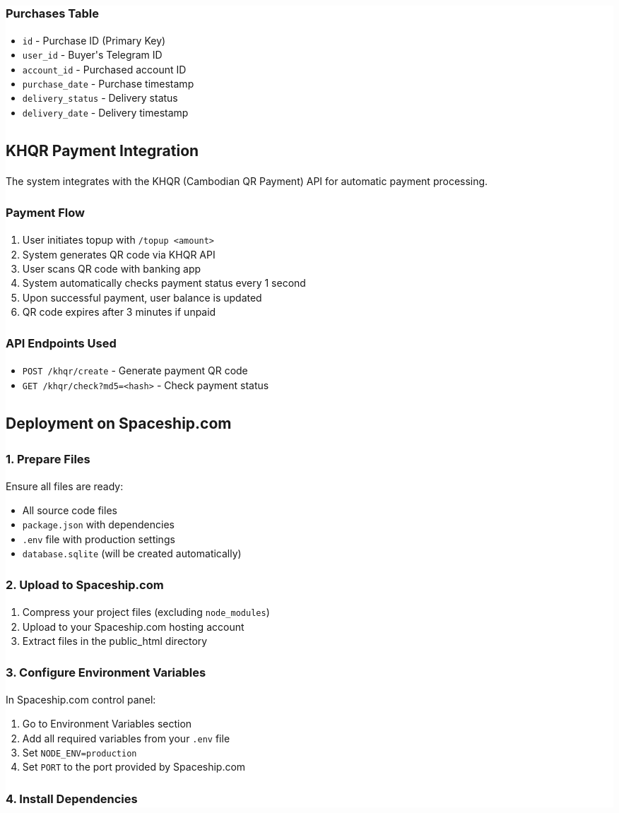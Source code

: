 ### Purchases Table
- `id` - Purchase ID (Primary Key)
- `user_id` - Buyer's Telegram ID
- `account_id` - Purchased account ID
- `purchase_date` - Purchase timestamp
- `delivery_status` - Delivery status
- `delivery_date` - Delivery timestamp

## KHQR Payment Integration

The system integrates with the KHQR (Cambodian QR Payment) API for automatic payment processing.

### Payment Flow

1. User initiates topup with `/topup <amount>`
2. System generates QR code via KHQR API
3. User scans QR code with banking app
4. System automatically checks payment status every 1 second
5. Upon successful payment, user balance is updated
6. QR code expires after 3 minutes if unpaid

### API Endpoints Used

- `POST /khqr/create` - Generate payment QR code
- `GET /khqr/check?md5=<hash>` - Check payment status

## Deployment on Spaceship.com

### 1. Prepare Files

Ensure all files are ready:
- All source code files
- `package.json` with dependencies
- `.env` file with production settings
- `database.sqlite` (will be created automatically)

### 2. Upload to Spaceship.com

1. Compress your project files (excluding `node_modules`)
2. Upload to your Spaceship.com hosting account
3. Extract files in the public_html directory

### 3. Configure Environment Variables

In Spaceship.com control panel:
1. Go to Environment Variables section
2. Add all required variables from your `.env` file
3. Set `NODE_ENV=production`
4. Set `PORT` to the port provided by Spaceship.com

### 4. Install Dependencies
